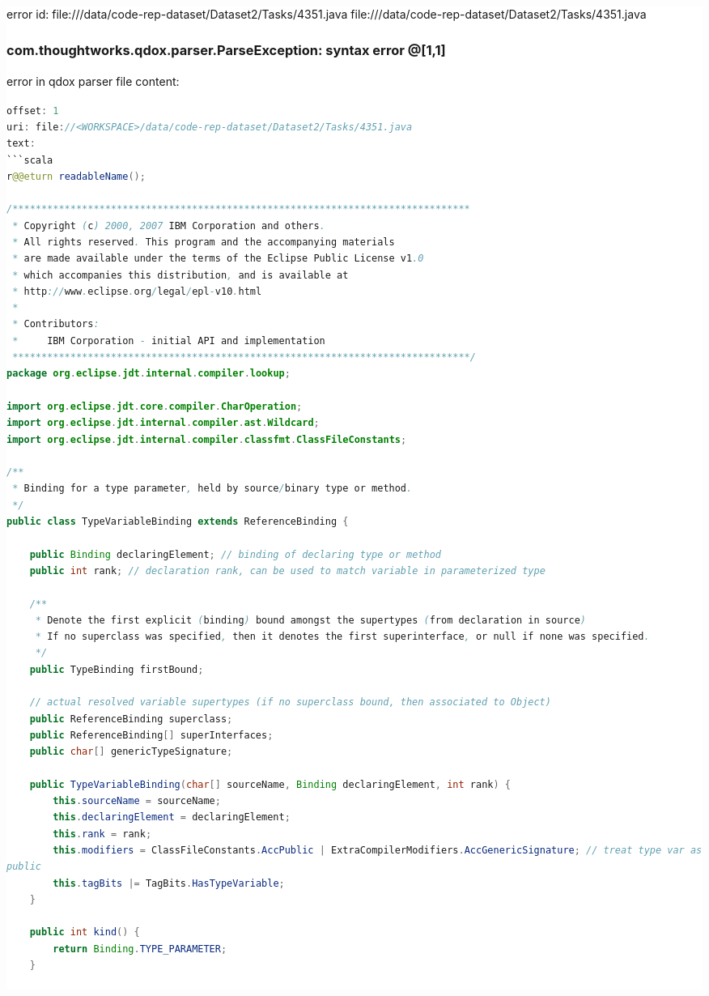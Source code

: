 error id: file://<WORKSPACE>/data/code-rep-dataset/Dataset2/Tasks/4351.java
file://<WORKSPACE>/data/code-rep-dataset/Dataset2/Tasks/4351.java
### com.thoughtworks.qdox.parser.ParseException: syntax error @[1,1]

error in qdox parser
file content:
```java
offset: 1
uri: file://<WORKSPACE>/data/code-rep-dataset/Dataset2/Tasks/4351.java
text:
```scala
r@@eturn readableName();

/*******************************************************************************
 * Copyright (c) 2000, 2007 IBM Corporation and others.
 * All rights reserved. This program and the accompanying materials
 * are made available under the terms of the Eclipse Public License v1.0
 * which accompanies this distribution, and is available at
 * http://www.eclipse.org/legal/epl-v10.html
 *
 * Contributors:
 *     IBM Corporation - initial API and implementation
 *******************************************************************************/
package org.eclipse.jdt.internal.compiler.lookup;

import org.eclipse.jdt.core.compiler.CharOperation;
import org.eclipse.jdt.internal.compiler.ast.Wildcard;
import org.eclipse.jdt.internal.compiler.classfmt.ClassFileConstants;

/**
 * Binding for a type parameter, held by source/binary type or method.
 */
public class TypeVariableBinding extends ReferenceBinding {

	public Binding declaringElement; // binding of declaring type or method 
	public int rank; // declaration rank, can be used to match variable in parameterized type

	/**
	 * Denote the first explicit (binding) bound amongst the supertypes (from declaration in source)
	 * If no superclass was specified, then it denotes the first superinterface, or null if none was specified.
	 */
	public TypeBinding firstBound; 

	// actual resolved variable supertypes (if no superclass bound, then associated to Object)
	public ReferenceBinding superclass;
	public ReferenceBinding[] superInterfaces; 
	public char[] genericTypeSignature;

	public TypeVariableBinding(char[] sourceName, Binding declaringElement, int rank) {
		this.sourceName = sourceName;
		this.declaringElement = declaringElement;
		this.rank = rank;
		this.modifiers = ClassFileConstants.AccPublic | ExtraCompilerModifiers.AccGenericSignature; // treat type var as public
		this.tagBits |= TagBits.HasTypeVariable;
	}

	public int kind() {
		return Binding.TYPE_PARAMETER;
	}	
	
```